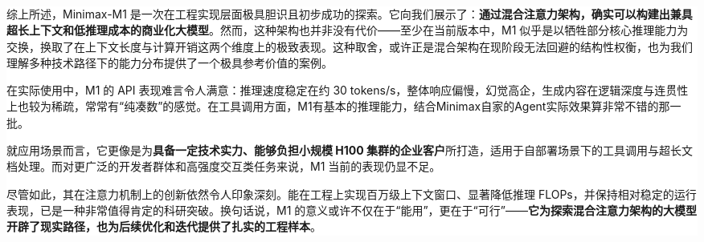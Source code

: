 综上所述，Minimax-M1 是一次在工程实现层面极具胆识且初步成功的探索。它向我们展示了：**通过混合注意力架构，确实可以构建出兼具超长上下文和低推理成本的商业化大模型**。然而，这种架构也并非没有代价——至少在当前版本中，M1 似乎是以牺牲部分核心推理能力为交换，换取了在上下文长度与计算开销这两个维度上的极致表现。这种取舍，或许正是混合架构在现阶段无法回避的结构性权衡，也为我们理解多种技术路径下的能力分布提供了一个极具参考价值的案例。

在实际使用中，M1 的 API 表现难言令人满意：推理速度稳定在约 30 tokens/s，整体响应偏慢，幻觉高企，生成内容在逻辑深度与连贯性上也较为稀疏，常常有“纯凑数”的感觉。在工具调用方面，M1有基本的推理能力，结合Minimax自家的Agent实际效果算非常不错的那一批。

就应用场景而言，它更像是为**具备一定技术实力、能够负担小规模 H100 集群的企业客户**所打造，适用于自部署场景下的工具调用与超长文档处理。而对更广泛的开发者群体和高强度交互类任务来说，M1 当前的表现仍显不足。

尽管如此，其在注意力机制上的创新依然令人印象深刻。能在工程上实现百万级上下文窗口、显著降低推理 FLOPs，并保持相对稳定的运行表现，已是一种非常值得肯定的科研突破。换句话说，M1 的意义或许不仅在于“能用”，更在于“可行”——**它为探索混合注意力架构的大模型开辟了现实路径，也为后续优化和迭代提供了扎实的工程样本**。